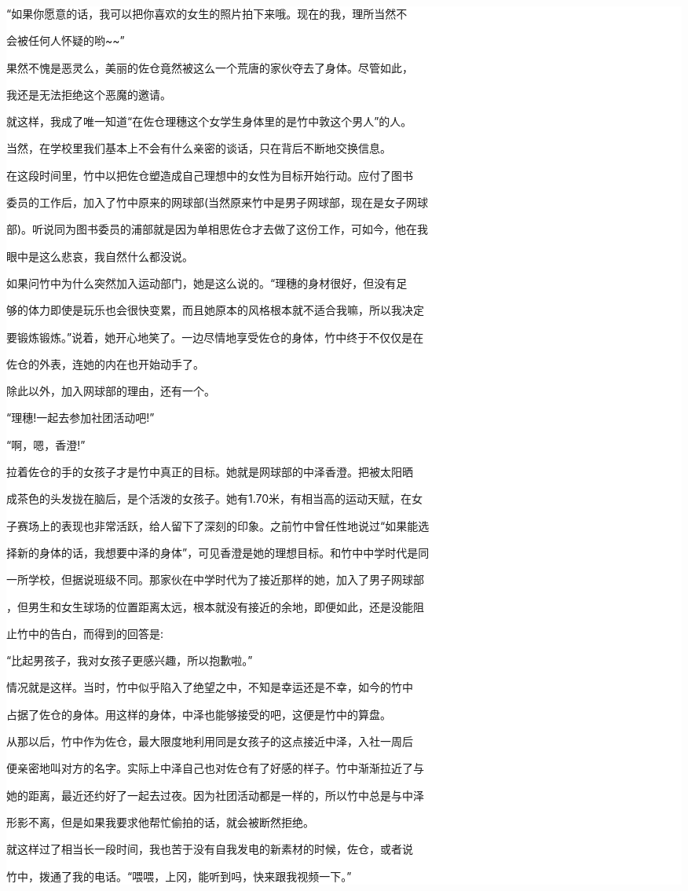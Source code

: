 “如果你愿意的话，我可以把你喜欢的女生的照片拍下来哦。现在的我，理所当然不

会被任何人怀疑的哟~~”

果然不愧是恶灵么，美丽的佐仓竟然被这么一个荒唐的家伙夺去了身体。尽管如此，

我还是无法拒绝这个恶魔的邀请。

就这样，我成了唯一知道“在佐仓理穗这个女学生身体里的是竹中敦这个男人”的人。

当然，在学校里我们基本上不会有什么亲密的谈话，只在背后不断地交换信息。

在这段时间里，竹中以把佐仓塑造成自己理想中的女性为目标开始行动。应付了图书

委员的工作后，加入了竹中原来的网球部(当然原来竹中是男子网球部，现在是女子网球

部)。听说同为图书委员的浦部就是因为单相思佐仓才去做了这份工作，可如今，他在我

眼中是这么悲哀，我自然什么都没说。

如果问竹中为什么突然加入运动部门，她是这么说的。“理穗的身材很好，但没有足

够的体力即使是玩乐也会很快变累，而且她原本的风格根本就不适合我嘛，所以我决定

要锻炼锻炼。”说着，她开心地笑了。一边尽情地享受佐仓的身体，竹中终于不仅仅是在

佐仓的外表，连她的内在也开始动手了。

除此以外，加入网球部的理由，还有一个。

“理穗!一起去参加社团活动吧!”

“啊，嗯，香澄!”

拉着佐仓的手的女孩子才是竹中真正的目标。她就是网球部的中泽香澄。把被太阳晒

成茶色的头发拢在脑后，是个活泼的女孩子。她有1.70米，有相当高的运动天赋，在女

子赛场上的表现也非常活跃，给人留下了深刻的印象。之前竹中曾任性地说过“如果能选

择新的身体的话，我想要中泽的身体”，可见香澄是她的理想目标。和竹中中学时代是同

一所学校，但据说班级不同。那家伙在中学时代为了接近那样的她，加入了男子网球部

，但男生和女生球场的位置距离太远，根本就没有接近的余地，即便如此，还是没能阻

止竹中的告白，而得到的回答是:

“比起男孩子，我对女孩子更感兴趣，所以抱歉啦。”

情况就是这样。当时，竹中似乎陷入了绝望之中，不知是幸运还是不幸，如今的竹中

占据了佐仓的身体。用这样的身体，中泽也能够接受的吧，这便是竹中的算盘。

从那以后，竹中作为佐仓，最大限度地利用同是女孩子的这点接近中泽，入社一周后

便亲密地叫对方的名字。实际上中泽自己也对佐仓有了好感的样子。竹中渐渐拉近了与

她的距离，最近还约好了一起去过夜。因为社团活动都是一样的，所以竹中总是与中泽

形影不离，但是如果我要求他帮忙偷拍的话，就会被断然拒绝。

就这样过了相当长一段时间，我也苦于没有自我发电的新素材的时候，佐仓，或者说

竹中，拨通了我的电话。“喂喂，上冈，能听到吗，快来跟我视频一下。”
